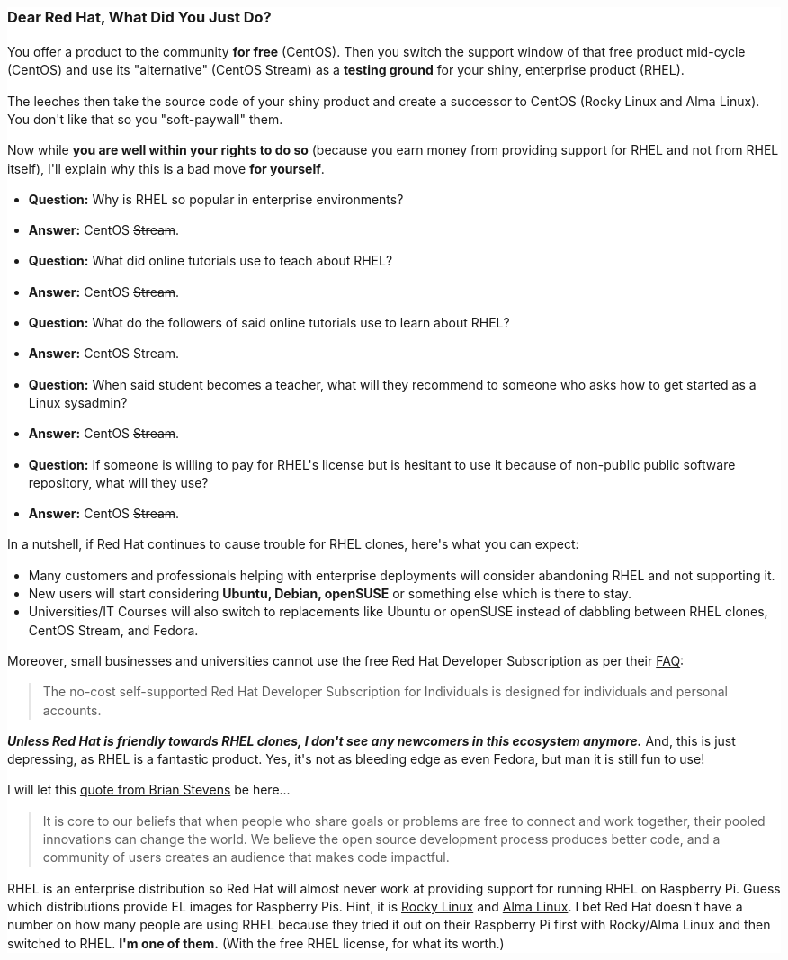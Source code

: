 ### Dear Red Hat, What Did You Just Do?

You offer a product to the community __for free__ (CentOS). Then you switch the support window of that free product mid-cycle (CentOS) and use its "alternative" (CentOS Stream) as a **testing ground** for your shiny, enterprise product (RHEL).

The leeches then take the source code of your shiny product and create a successor to CentOS (Rocky Linux and Alma Linux). You don't like that so you "soft-paywall" them.

Now while **you are well within your rights to do so** (because you earn money from providing support for RHEL and not from RHEL itself), I'll explain why this is a bad move **for yourself**.

- **Question:** Why is RHEL so popular in enterprise environments?
- **Answer:** CentOS ~~Stream~~.

- **Question:** What did online tutorials use to teach about RHEL?
- **Answer:** CentOS ~~Stream~~.

- **Question:** What do the followers of said online tutorials use to learn about RHEL?
- **Answer:** CentOS ~~Stream~~.

- **Question:** When said student becomes a teacher, what will they recommend to someone who asks how to get started as a Linux sysadmin?
- **Answer:** CentOS ~~Stream~~.

- **Question:** If someone is willing to pay for RHEL's license but is hesitant to use it because of non-public public software repository, what will they use?
- **Answer:** CentOS ~~Stream~~.

In a nutshell, if Red Hat continues to cause trouble for RHEL clones, here's what you can expect:

- Many customers and professionals helping with enterprise deployments will consider abandoning RHEL and not supporting it.
- New users will start considering **Ubuntu, Debian, openSUSE** or something else which is there to stay.
- Universities/IT Courses will also switch to replacements like Ubuntu or openSUSE instead of dabbling between RHEL clones, CentOS Stream, and Fedora.

Moreover, small businesses and universities cannot use the free Red Hat Developer Subscription as per their [FAQ][10]:

> The no-cost self-supported Red Hat Developer Subscription for Individuals is designed for individuals and personal accounts.

_**Unless Red Hat is friendly towards RHEL clones, I don't see any newcomers in this ecosystem anymore.**_ And, this is just depressing, as RHEL is a fantastic product. Yes, it's not as bleeding edge as even Fedora, but man it is still fun to use!

I will let this [quote from Brian Stevens][11] be here...

> It is core to our beliefs that when people who share goals or problems are free to connect and work together, their pooled innovations can change the world. We believe the open source development process produces better code, and a community of users creates an audience that makes code impactful.

RHEL is an enterprise distribution so Red Hat will almost never work at providing support for running RHEL on Raspberry Pi. Guess which distributions provide EL images for Raspberry Pis. Hint, it is [Rocky Linux][12] and [Alma Linux][13]. I bet Red Hat doesn't have a number on how many people are using RHEL because they tried it out on their Raspberry Pi first with Rocky/Alma Linux and then switched to RHEL. __I'm one of them.__ (With the free RHEL license, for what its worth.)


[#]: subject: "The Suicide Attempt by Red Hat [Opinion]"
[#]: via: "https://news.itsfoss.com/red-hat-fiasco/"
[#]: author: "Community https://news.itsfoss.com/author/team/"
[#]: collector: "lkxed"
[#]: translator: " "
[#]: reviewer: " "
[#]: publisher: " "
[#]: url: " "
[a]: https://news.itsfoss.com/author/team/
[b]: https://github.com/lkxed/
[1]: https://news.itsfoss.com/content/images/size/w1304/2023/07/suicide-attempt-redhat.png
[2]: https://www.jeffgeerling.com:443/
[3]: https://github.com:443/geerlingguy?tab=repositories&q=ansible&type=&language=&sort=
[4]: https://www.redhat.com:443/en/about/press-releases/red-hat-and-centos-join-forces
[5]: https://itsfoss.com:443/centos-stream-faq/
[6]: https://rockylinux.org:443/about
[7]: https://almalinux.org:443/blog/introducing-almalinux-beta-a-community-driven-replacement-for-centos/
[8]: https://news.itsfoss.com/red-hat-restricts-source-code/
[9]: https://www.redhat.com:443/en/blog/red-hats-commitment-open-source-response-gitcentosorg-changes
[10]: https://developers.redhat.com:443/articles/faqs-no-cost-red-hat-enterprise-linux
[11]: https://www.redhat.com:443/en/about/press-releases/red-hat-and-centos-join-forces
[12]: https://rockylinux.org:443/alternative-images/
[13]: https://almalinux.org:443/blog/almalinux-for-raspberry-pi-updates-october-2021/
[14]: https://linuxhandbook.com:443/tag/podman/
[15]: https://itsfoss.com:443/team/
[16]: https://fedoramagazine.org:443/announcing-the-display-hdr-hackfest/
[17]: https://news.itsfoss.com/red-hat-accessibility-gnome/
[18]: https://developer.nvidia.com:443/blog/nvidia-releases-open-source-gpu-kernel-modules/
[19]: https://lists.fedoraproject.org:443/archives/list/devel@lists.fedoraproject.org/thread/IXNTPGKHWTW7H7XVMZICSJRUDOHO2KJC/
[20]: https://nitter.net:443/thefossguy/status/1527935333899583488
[21]: https://www.redhat.com:443/en/blog/red-hats-commitment-open-source-response-gitcentosorg-changes
[22]: https://www.redhat.com:443/en/about/our-community-contributions
[23]: https://linuxhandbook.com:443/get-red-hat-linux-free/
[24]: https://www.jeffgeerling.com:443/blog/2023/dear-red-hat-are-you-dumb
[25]: https://rockylinux.org:443/alternative-images/
[26]: https://almalinux.org:443/blog/almalinux-for-raspberry-pi-updates-october-2021/
[27]: https://almalinux.org:443/elevate/
[28]: https://github.com:443/rocky-linux/peridot
[29]: https://nitter.net:443/opdroid1234/status/1672067314789888000
[30]: https://www.jeffgeerling.com:443/blog/2023/gplv2-red-hat-and-you